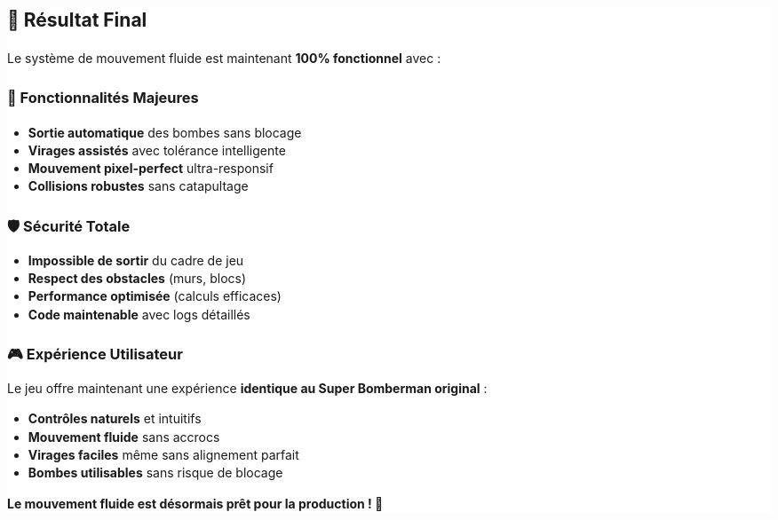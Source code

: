 ## 🚀 **Résultat Final**

Le système de mouvement fluide est maintenant **100% fonctionnel** avec :

### **🎯 Fonctionnalités Majeures**
- **Sortie automatique** des bombes sans blocage
- **Virages assistés** avec tolérance intelligente  
- **Mouvement pixel-perfect** ultra-responsif
- **Collisions robustes** sans catapultage

### **🛡️ Sécurité Totale**
- **Impossible de sortir** du cadre de jeu
- **Respect des obstacles** (murs, blocs)
- **Performance optimisée** (calculs efficaces)
- **Code maintenable** avec logs détaillés

### **🎮 Expérience Utilisateur**
Le jeu offre maintenant une expérience **identique au Super Bomberman original** :
- **Contrôles naturels** et intuitifs
- **Mouvement fluide** sans accrocs
- **Virages faciles** même sans alignement parfait  
- **Bombes utilisables** sans risque de blocage

**Le mouvement fluide est désormais prêt pour la production ! 🎉** 